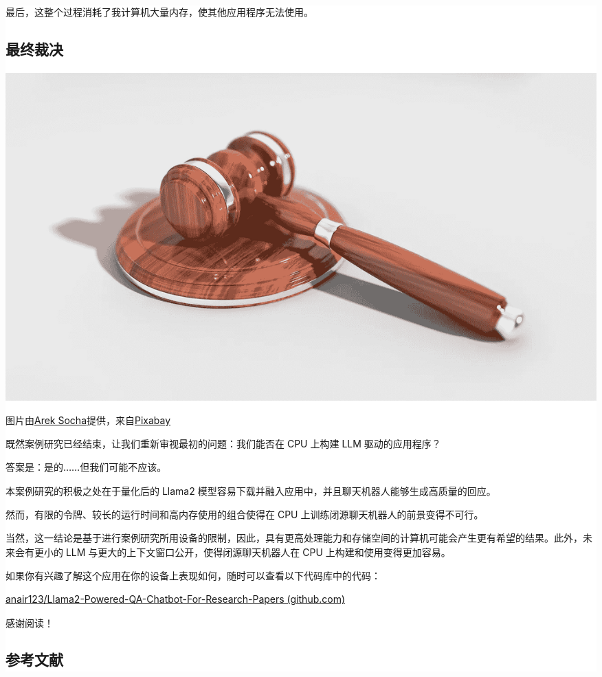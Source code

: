 最后，这整个过程消耗了我计算机大量内存，使其他应用程序无法使用。

## 最终裁决

![](img/34038f008137bb643850a7239b2b6497.png)

图片由[Arek Socha](https://pixabay.com/users/qimono-1962238/?utm_source=link-attribution&utm_medium=referral&utm_campaign=image&utm_content=2492011)提供，来自[Pixabay](https://pixabay.com//?utm_source=link-attribution&utm_medium=referral&utm_campaign=image&utm_content=2492011)

既然案例研究已经结束，让我们重新审视最初的问题：我们能否在 CPU 上构建 LLM 驱动的应用程序？

答案是：是的……但我们可能不应该。

本案例研究的积极之处在于量化后的 Llama2 模型容易下载并融入应用中，并且聊天机器人能够生成高质量的回应。

然而，有限的令牌、较长的运行时间和高内存使用的组合使得在 CPU 上训练闭源聊天机器人的前景变得不可行。

当然，这一结论是基于进行案例研究所用设备的限制，因此，具有更高处理能力和存储空间的计算机可能会产生更有希望的结果。此外，未来会有更小的 LLM 与更大的上下文窗口公开，使得闭源聊天机器人在 CPU 上构建和使用变得更加容易。

如果你有兴趣了解这个应用在你的设备上表现如何，随时可以查看以下代码库中的代码：

[anair123/Llama2-Powered-QA-Chatbot-For-Research-Papers (github.com)](https://github.com/anair123/Llama2-Powered-QA-Chatbot-For-Research-Papers)

感谢阅读！

## 参考文献
